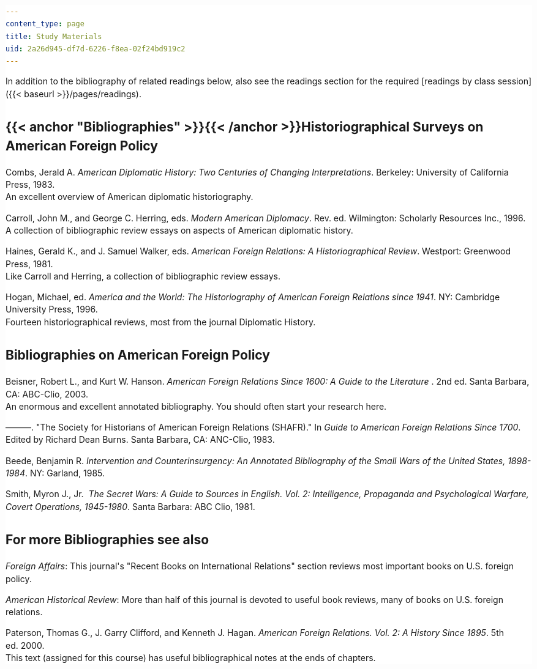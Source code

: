 ```yaml
---
content_type: page
title: Study Materials
uid: 2a26d945-df7d-6226-f8ea-02f24bd919c2
---
```


In addition to the bibliography of related readings below, also see the readings section for the required [readings by class session]({{< baseurl >}}/pages/readings).

{{< anchor "Bibliographies" >}}{{< /anchor >}}Historiographical Surveys on American Foreign Policy
--------------------------------------------------------------------------------------------------

Combs, Jerald A. _American Diplomatic History: Two Centuries of Changing Interpretations_. Berkeley: University of California Press, 1983.  
An excellent overview of American diplomatic historiography.

Carroll, John M., and George C. Herring, eds. _Modern American Diplomacy_. Rev. ed. Wilmington: Scholarly Resources Inc., 1996.  
A collection of bibliographic review essays on aspects of American diplomatic history.

Haines, Gerald K., and J. Samuel Walker, eds. _American Foreign Relations: A Historiographical Review_. Westport: Greenwood Press, 1981.  
Like Carroll and Herring, a collection of bibliographic review essays.

Hogan, Michael, ed. _America and the World: The Historiography of American Foreign Relations since 1941_. NY: Cambridge University Press, 1996.  
Fourteen historiographical reviews, most from the journal Diplomatic History.

Bibliographies on American Foreign Policy
-----------------------------------------

Beisner, Robert L., and Kurt W. Hanson. _American Foreign Relations Since 1600: A Guide to the Literature_ . 2nd ed. Santa Barbara, CA: ABC-Clio, 2003.  
An enormous and excellent annotated bibliography. You should often start your research here.

———. "The Society for Historians of American Foreign Relations (SHAFR)." In _Guide to American Foreign Relations Since 1700_. Edited by Richard Dean Burns. Santa Barbara, CA: ANC-Clio, 1983.

Beede, Benjamin R. _Intervention and Counterinsurgency: An Annotated Bibliography of the Small Wars of the United States, 1898-1984_. NY: Garland, 1985.

Smith, Myron J., Jr.  _The Secret Wars: A Guide to Sources in English. Vol. 2: Intelligence, Propaganda and Psychological Warfare, Covert Operations, 1945-1980_. Santa Barbara: ABC Clio, 1981.

For more Bibliographies see also
--------------------------------

_Foreign Affairs_: This journal's "Recent Books on International Relations" section reviews most important books on U.S. foreign policy.

_American Historical Review_: More than half of this journal is devoted to useful book reviews, many of books on U.S. foreign relations.

Paterson, Thomas G., J. Garry Clifford, and Kenneth J. Hagan. _American Foreign Relations. Vol. 2: A History Since 1895_. 5th ed. 2000.  
This text (assigned for this course) has useful bibliographical notes at the ends of chapters.
